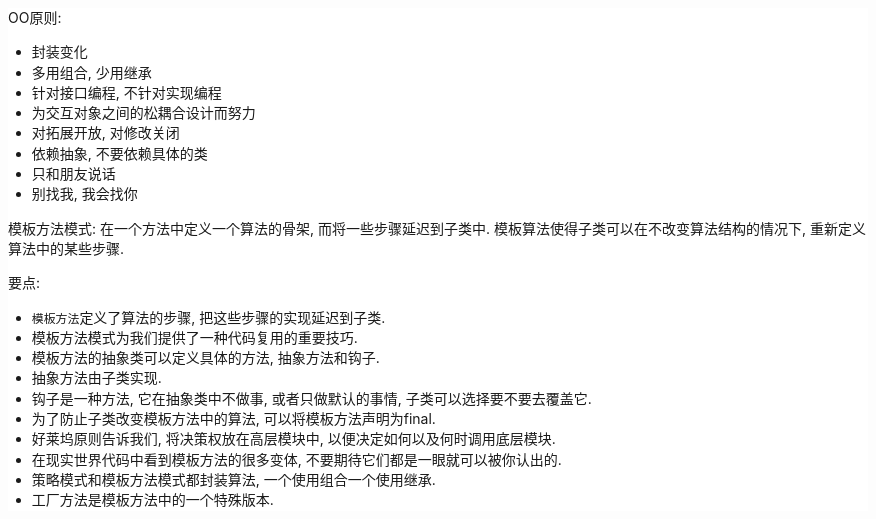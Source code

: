 OO原则:

+ 封装变化
+ 多用组合, 少用继承
+ 针对接口编程, 不针对实现编程
+ 为交互对象之间的松耦合设计而努力
+ 对拓展开放, 对修改关闭
+ 依赖抽象, 不要依赖具体的类
+ 只和朋友说话
+ 别找我, 我会找你

模板方法模式: 在一个方法中定义一个算法的骨架, 而将一些步骤延迟到子类中. 模板算法使得子类可以在不改变算法结构的情况下, 重新定义算法中的某些步骤.

要点:

+ `模板方法`定义了算法的步骤, 把这些步骤的实现延迟到子类.
+ 模板方法模式为我们提供了一种代码复用的重要技巧.
+ 模板方法的抽象类可以定义具体的方法, 抽象方法和钩子.
+ 抽象方法由子类实现.
+ 钩子是一种方法, 它在抽象类中不做事, 或者只做默认的事情, 子类可以选择要不要去覆盖它.
+ 为了防止子类改变模板方法中的算法, 可以将模板方法声明为final.
+ 好莱坞原则告诉我们, 将决策权放在高层模块中, 以便决定如何以及何时调用底层模块.
+ 在现实世界代码中看到模板方法的很多变体, 不要期待它们都是一眼就可以被你认出的.
+ 策略模式和模板方法模式都封装算法, 一个使用组合一个使用继承.
+ 工厂方法是模板方法中的一个特殊版本.

